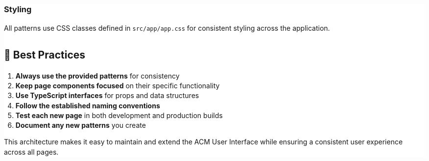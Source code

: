 ### Styling
All patterns use CSS classes defined in `src/app/app.css` for consistent styling across the application.

## 📝 Best Practices

1. **Always use the provided patterns** for consistency
2. **Keep page components focused** on their specific functionality
3. **Use TypeScript interfaces** for props and data structures
4. **Follow the established naming conventions**
5. **Test each new page** in both development and production builds
6. **Document any new patterns** you create

This architecture makes it easy to maintain and extend the ACM User Interface while ensuring a consistent user experience across all pages.
